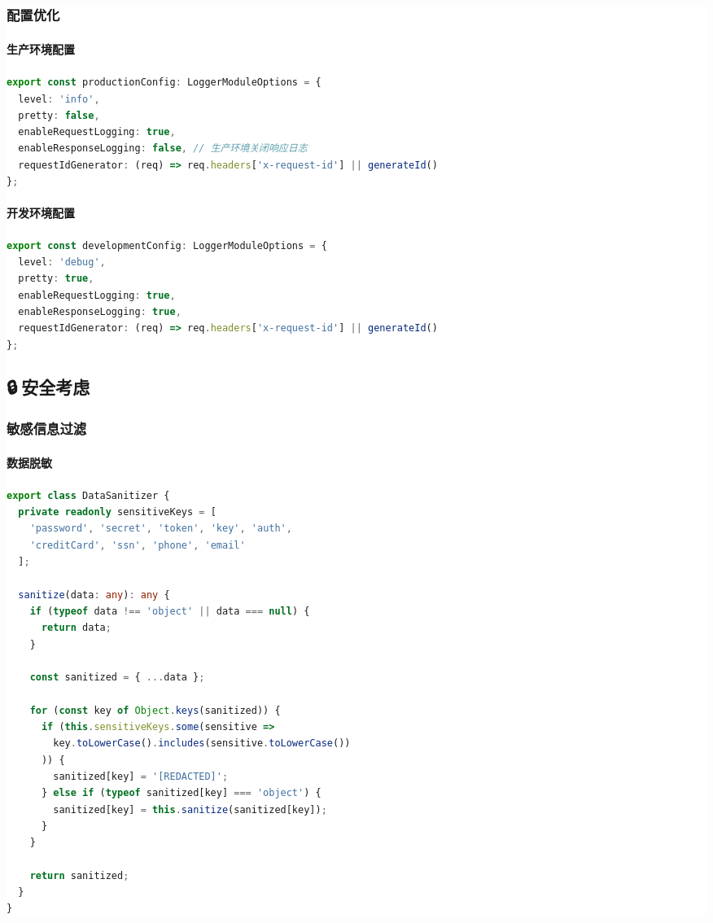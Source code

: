 
### **配置优化**

#### **生产环境配置**

```typescript
export const productionConfig: LoggerModuleOptions = {
  level: 'info',
  pretty: false,
  enableRequestLogging: true,
  enableResponseLogging: false, // 生产环境关闭响应日志
  requestIdGenerator: (req) => req.headers['x-request-id'] || generateId()
};
```

#### **开发环境配置**

```typescript
export const developmentConfig: LoggerModuleOptions = {
  level: 'debug',
  pretty: true,
  enableRequestLogging: true,
  enableResponseLogging: true,
  requestIdGenerator: (req) => req.headers['x-request-id'] || generateId()
};
```

## 🔒 安全考虑

### **敏感信息过滤**

#### **数据脱敏**

```typescript
export class DataSanitizer {
  private readonly sensitiveKeys = [
    'password', 'secret', 'token', 'key', 'auth',
    'creditCard', 'ssn', 'phone', 'email'
  ];

  sanitize(data: any): any {
    if (typeof data !== 'object' || data === null) {
      return data;
    }

    const sanitized = { ...data };
    
    for (const key of Object.keys(sanitized)) {
      if (this.sensitiveKeys.some(sensitive => 
        key.toLowerCase().includes(sensitive.toLowerCase())
      )) {
        sanitized[key] = '[REDACTED]';
      } else if (typeof sanitized[key] === 'object') {
        sanitized[key] = this.sanitize(sanitized[key]);
      }
    }

    return sanitized;
  }
}
```


  [key: string]: unknown;